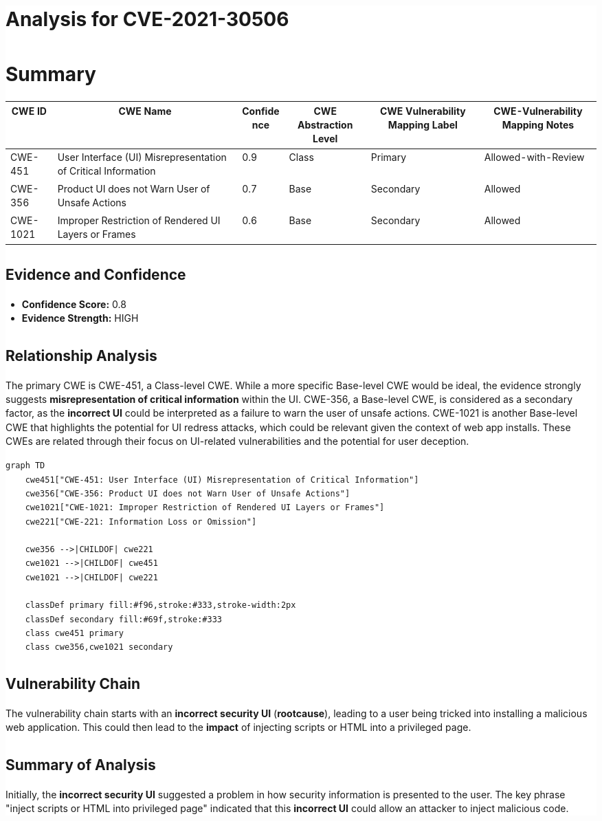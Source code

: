 # Analysis for CVE-2021-30506

# Summary
| CWE ID | CWE Name | Confidence | CWE Abstraction Level | CWE Vulnerability Mapping Label | CWE-Vulnerability Mapping Notes |
|---|---|---|---|---|---|
| CWE-451 | User Interface (UI) Misrepresentation of Critical Information | 0.9 | Class | Primary | Allowed-with-Review |
| CWE-356 | Product UI does not Warn User of Unsafe Actions | 0.7 | Base | Secondary | Allowed |
| CWE-1021 | Improper Restriction of Rendered UI Layers or Frames | 0.6 | Base | Secondary | Allowed |

## Evidence and Confidence

*   **Confidence Score:** 0.8
*   **Evidence Strength:** HIGH

## Relationship Analysis
The primary CWE is CWE-451, a Class-level CWE. While a more specific Base-level CWE would be ideal, the evidence strongly suggests **misrepresentation of critical information** within the UI. CWE-356, a Base-level CWE, is considered as a secondary factor, as the **incorrect UI** could be interpreted as a failure to warn the user of unsafe actions. CWE-1021 is another Base-level CWE that highlights the potential for UI redress attacks, which could be relevant given the context of web app installs. These CWEs are related through their focus on UI-related vulnerabilities and the potential for user deception.

```mermaid
graph TD
    cwe451["CWE-451: User Interface (UI) Misrepresentation of Critical Information"]
    cwe356["CWE-356: Product UI does not Warn User of Unsafe Actions"]
    cwe1021["CWE-1021: Improper Restriction of Rendered UI Layers or Frames"]
    cwe221["CWE-221: Information Loss or Omission"]

    cwe356 -->|CHILDOF| cwe221
    cwe1021 -->|CHILDOF| cwe451
    cwe1021 -->|CHILDOF| cwe221

    classDef primary fill:#f96,stroke:#333,stroke-width:2px
    classDef secondary fill:#69f,stroke:#333
    class cwe451 primary
    class cwe356,cwe1021 secondary
```

## Vulnerability Chain
The vulnerability chain starts with an **incorrect security UI** (**rootcause**), leading to a user being tricked into installing a malicious web application. This could then lead to the **impact** of injecting scripts or HTML into a privileged page.

## Summary of Analysis
Initially, the **incorrect security UI** suggested a problem in how security information is presented to the user. The key phrase "inject scripts or HTML into privileged page" indicated that this **incorrect UI** could allow an attacker to inject malicious code.
